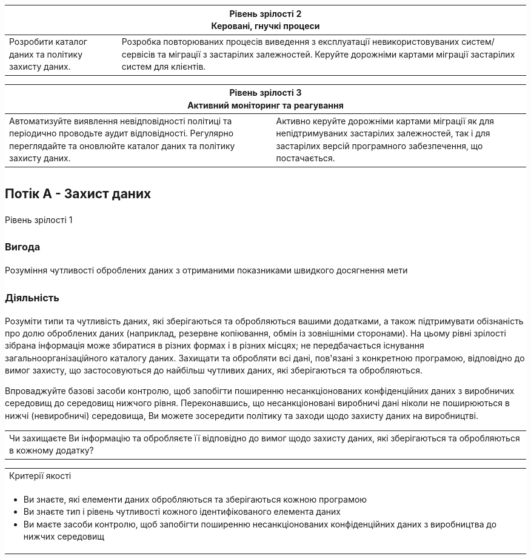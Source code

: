 <table>
    <thead>
        <tr><th colspan="2">Рівень зрілості 2 <br> Керовані, гнучкі процеси</th></tr>
    </thead>
    <tbody>
        <tr>
          <td>Розробити каталог даних та політику захисту даних.</td>
          <td>Розробка повторюваних процесів виведення з експлуатації невикористовуваних систем/сервісів та міграції з застарілих залежностей. Керуйте дорожніми картами міграції застарілих систем для клієнтів.</td></tr>
    </tbody>
</table>

<table>
    <thead>
        <tr><th colspan="2">Рівень зрілості 3 <br> Активний моніторинг та реагування</th></tr>
    </thead>
    <tbody>
        <tr>
          <td>Автоматизуйте виявлення невідповідності політиці та періодично проводьте аудит відповідності. Регулярно переглядайте та оновлюйте каталог даних та політику захисту даних.</td>
          <td>Активно керуйте дорожніми картами міграції як для непідтримуваних застарілих залежностей, так і для застарілих версій програмного забезпечення, що постачається.</td></tr>
    </tbody>
</table>

## Потік А - Захист даних
Рівень зрілості 1
### Вигода
Розуміння чутливості оброблених даних з отриманими показниками швидкого досягнення мети
### Діяльність
Розуміти типи та чутливість даних, які зберігаються та обробляються вашими додатками, а також підтримувати обізнаність про долю оброблених даних (наприклад, резервне копіювання, обмін із зовнішніми сторонами). На цьому рівні зрілості зібрана інформація може збиратися в різних формах і в різних місцях; не передбачається існування загальноорганізаційного каталогу даних. Захищати та обробляти всі дані, пов'язані з конкретною програмою, відповідно до вимог захисту, що застосовуються до найбільш чутливих даних, які зберігаються та обробляються.

Впроваджуйте базові засоби контролю, щоб запобігти поширенню несанкціонованих конфіденційних даних з виробничих середовищ до середовищ нижчого рівня. Переконавшись, що несанкціоновані виробничі дані ніколи не поширюються в нижчі (невиробничі) середовища, Ви можете зосередити політику та заходи щодо захисту даних на виробництві.

<table>
  <tr>
    <td>Чи захищаєте Ви інформацію та обробляєте її відповідно до вимог щодо захисту даних, які зберігаються та обробляються в кожному додатку?</td>
  </tr>
</table>

<table>
  <tr>
    <td>Критерії якості</td>
  </tr>
  <tr>
    <td>
      <ul>
        <li>Ви знаєте, які елементи даних обробляються та зберігаються кожною програмою</li>
        <li>Ви знаєте тип і рівень чутливості кожного ідентифікованого елемента даних</li>
        <li>Ви маєте засоби контролю, щоб запобігти поширенню несанкціонованих конфіденційних даних з виробництва до нижчих середовищ</li>
      </ul>
    </td>